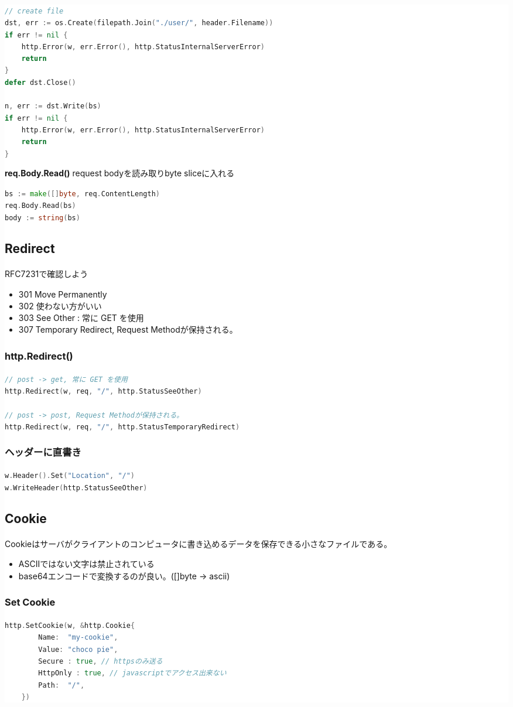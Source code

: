 ```go
// create file
dst, err := os.Create(filepath.Join("./user/", header.Filename))
if err != nil {
    http.Error(w, err.Error(), http.StatusInternalServerError)
    return
}
defer dst.Close()

n, err := dst.Write(bs)
if err != nil {
    http.Error(w, err.Error(), http.StatusInternalServerError)
    return
}
```

**req.Body.Read()**
request bodyを読み取りbyte sliceに入れる
```go
bs := make([]byte, req.ContentLength)
req.Body.Read(bs)
body := string(bs)
```
## Redirect
RFC7231で確認しよう
- 301 Move Permanently
- 302 使わない方がいい
- 303 See Other : 常に GET を使用
- 307 Temporary Redirect, Request Methodが保持される。
### http.Redirect()
```go
// post -> get, 常に GET を使用
http.Redirect(w, req, "/", http.StatusSeeOther)

// post -> post, Request Methodが保持される。
http.Redirect(w, req, "/", http.StatusTemporaryRedirect)
```
### ヘッダーに直書き
```go
w.Header().Set("Location", "/")
w.WriteHeader(http.StatusSeeOther)
```

## Cookie
Cookieはサーバがクライアントのコンピュータに書き込めるデータを保存できる小さなファイルである。
- ASCIIではない文字は禁止されている
- base64エンコードで変換するのが良い。([]byte -> ascii)

### Set Cookie
```go
http.SetCookie(w, &http.Cookie{
		Name:  "my-cookie",
		Value: "choco pie",
		Secure : true, // httpsのみ送る
		HttpOnly : true, // javascriptでアクセス出来ない
		Path:  "/",
	})
```
